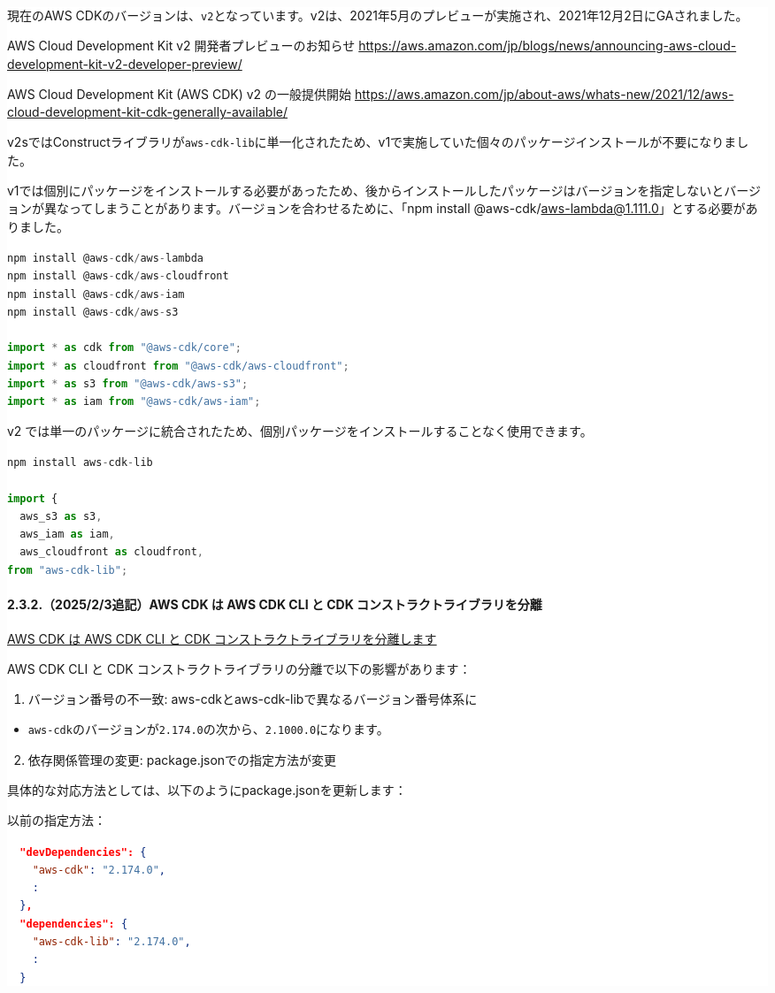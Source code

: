 現在のAWS CDKのバージョンは、`v2`となっています。v2は、2021年5月のプレビューが実施され、2021年12月2日にGAされました。

AWS Cloud Development Kit v2 開発者プレビューのお知らせ
https://aws.amazon.com/jp/blogs/news/announcing-aws-cloud-development-kit-v2-developer-preview/

AWS Cloud Development Kit (AWS CDK) v2 の一般提供開始
https://aws.amazon.com/jp/about-aws/whats-new/2021/12/aws-cloud-development-kit-cdk-generally-available/

v2sではConstructライブラリが`aws-cdk-lib`に単一化されたため、v1で実施していた個々のパッケージインストールが不要になりました。

v1では個別にパッケージをインストールする必要があったため、後からインストールしたパッケージはバージョンを指定しないとバージョンが異なってしまうことがあります。バージョンを合わせるために、「npm install @aws-cdk/aws-lambda@1.111.0」とする必要がありました。

```ts
npm install @aws-cdk/aws-lambda
npm install @aws-cdk/aws-cloudfront
npm install @aws-cdk/aws-iam
npm install @aws-cdk/aws-s3

import * as cdk from "@aws-cdk/core";
import * as cloudfront from "@aws-cdk/aws-cloudfront";
import * as s3 from "@aws-cdk/aws-s3";
import * as iam from "@aws-cdk/aws-iam";
```

v2 では単一のパッケージに統合されたため、個別パッケージをインストールすることなく使用できます。

```ts
npm install aws-cdk-lib

import {
  aws_s3 as s3,
  aws_iam as iam,
  aws_cloudfront as cloudfront,
from "aws-cdk-lib";
```

#### 2.3.2.（2025/2/3追記）AWS CDK は AWS CDK CLI と CDK コンストラクトライブラリを分離

[AWS CDK は AWS CDK CLI と CDK コンストラクトライブラリを分離します](https://aws.amazon.com/jp/blogs/news/aws-cdk-is-splitting-construct-library-and-cli/)

AWS CDK CLI と CDK コンストラクトライブラリの分離で以下の影響があります：

1. バージョン番号の不一致: aws-cdkとaws-cdk-libで異なるバージョン番号体系に
  - `aws-cdk`のバージョンが`2.174.0`の次から、`2.1000.0`になります。
2. 依存関係管理の変更: package.jsonでの指定方法が変更

具体的な対応方法としては、以下のようにpackage.jsonを更新します：

以前の指定方法：

```json
  "devDependencies": {
    "aws-cdk": "2.174.0",
    :
  },
  "dependencies": {
    "aws-cdk-lib": "2.174.0",
    :
  }
```
